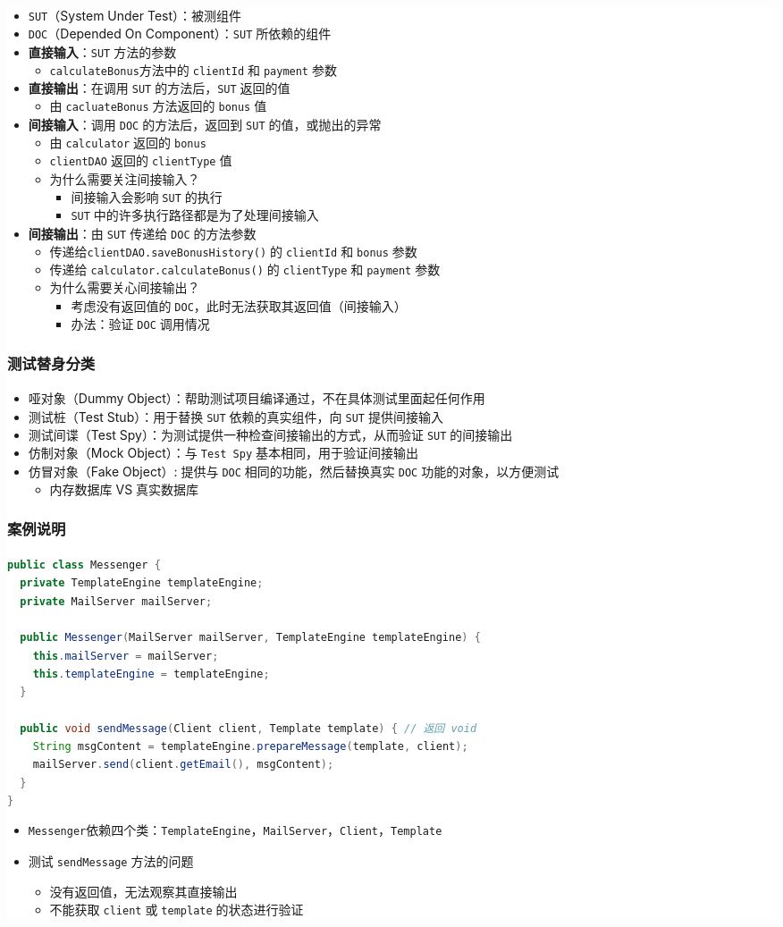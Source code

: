 * `SUT`（System Under Test）：被测组件
* `DOC`（Depended On Component）：`SUT` 所依赖的组件
* **直接输入**：`SUT` 方法的参数
  * `calculateBonus`方法中的 `clientId` 和 `payment` 参数
* **直接输出**：在调用 `SUT` 的方法后，`SUT` 返回的值
  * 由 `cacluateBonus` 方法返回的 `bonus` 值
* **间接输入**：调用 `DOC` 的方法后，返回到 `SUT` 的值，或抛出的异常
  * 由 `calculator` 返回的 `bonus`
  * `clientDAO` 返回的 `clientType` 值
  * 为什么需要关注间接输入？
    * 间接输入会影响 `SUT` 的执行
    * `SUT` 中的许多执行路径都是为了处理间接输入
* **间接输出**：由 `SUT` 传递给 `DOC` 的方法参数
  * 传递给`clientDAO.saveBonusHistory()` 的 `clientId` 和 `bonus` 参数
  * 传递给 `calculator.calculateBonus()` 的 `clientType` 和 `payment` 参数
  * 为什么需要关心间接输出？
    * 考虑没有返回值的 `DOC`，此时无法获取其返回值（间接输入）
    * 办法：验证 `DOC` 调用情况

### 测试替身分类

* 哑对象（Dummy Object）：帮助测试项目编译通过，不在具体测试里面起任何作用
* 测试桩（Test Stub）：用于替换 `SUT` 依赖的真实组件，向 `SUT` 提供间接输入
* 测试间谍（Test Spy）：为测试提供一种检查间接输出的方式，从而验证 `SUT` 的间接输出 
* 仿制对象（Mock Object）：与 `Test Spy` 基本相同，用于验证间接输出
* 仿冒对象（Fake Object）: 提供与 `DOC` 相同的功能，然后替换真实 `DOC` 功能的对象，以方便测试
  * 内存数据库 VS 真实数据库

### 案例说明

```java
public class Messenger {
  private TemplateEngine templateEngine; 
  private MailServer mailServer;
  
  public Messenger(MailServer mailServer, TemplateEngine templateEngine) {
    this.mailServer = mailServer; 
    this.templateEngine = templateEngine;
  }
  
  public void sendMessage(Client client, Template template) { // 返回 void
    String msgContent = templateEngine.prepareMessage(template, client);
    mailServer.send(client.getEmail(), msgContent);
  }
}
```

* `Messenger`依赖四个类：`TemplateEngine`，`MailServer`，`Client`，`Template`

* 测试 `sendMessage` 方法的问题

  * 没有返回值，无法观察其直接输出
  * 不能获取 `client` 或 `template` 的状态进行验证

